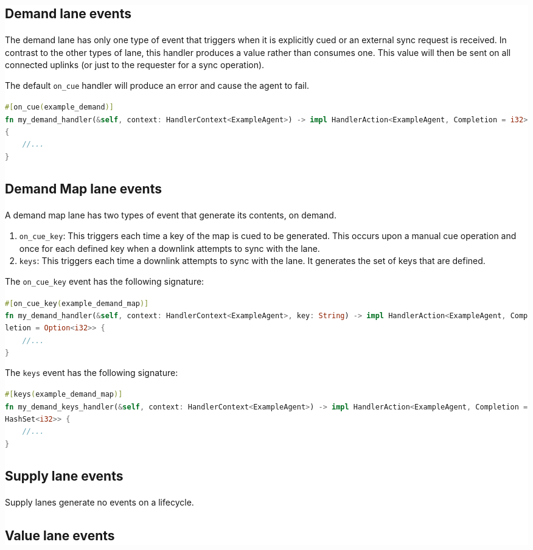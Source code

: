 Demand lane events
-------------------

The demand lane has only one type of event that triggers when it is explicitly cued or
an external sync request is received. In contrast to the other types of lane, this
handler produces a value rather than consumes one. This value will then be sent on
all connected uplinks (or just to the requester for a sync operation).

The default `on_cue` handler will produce an error and cause the agent to fail.

```rust
#[on_cue(example_demand)]
fn my_demand_handler(&self, context: HandlerContext<ExampleAgent>) -> impl HandlerAction<ExampleAgent, Completion = i32> {
    //...
}
```

Demand Map lane events
----------------------

A demand map lane has two types of event that generate its contents, on demand.

1. `on_cue_key`: This triggers each time a key of the map is cued to be generated. This occurs upon a manual cue
   operation and once for each defined key when a downlink attempts to sync with the lane.
2. `keys`: This triggers each time a downlink attempts to sync with the lane. It generates the set of keys that are
   defined.

The `on_cue_key` event has the following signature:

```rust
#[on_cue_key(example_demand_map)]
fn my_demand_handler(&self, context: HandlerContext<ExampleAgent>, key: String) -> impl HandlerAction<ExampleAgent, Completion = Option<i32>> {
    //...
}
```

The `keys` event has the following signature:

```rust
#[keys(example_demand_map)]
fn my_demand_keys_handler(&self, context: HandlerContext<ExampleAgent>) -> impl HandlerAction<ExampleAgent, Completion = HashSet<i32>> {
    //...
}
```

Supply lane events
-------------------

Supply lanes generate no events on a lifecycle.

Value lane events
-----------------
